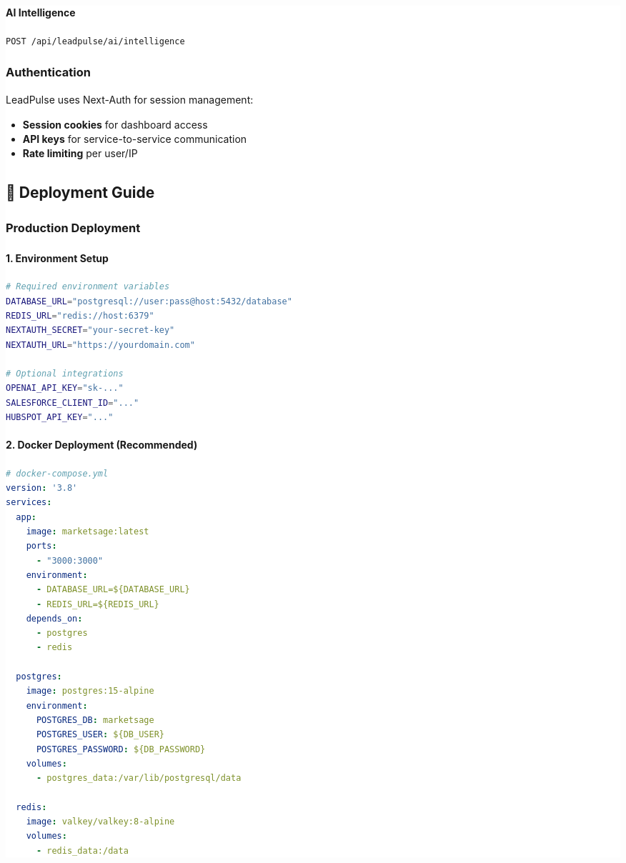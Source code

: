 #### AI Intelligence
```http
POST /api/leadpulse/ai/intelligence
```

### Authentication
LeadPulse uses Next-Auth for session management:
- **Session cookies** for dashboard access
- **API keys** for service-to-service communication
- **Rate limiting** per user/IP

## 🚀 Deployment Guide

### Production Deployment

#### 1. Environment Setup
```bash
# Required environment variables
DATABASE_URL="postgresql://user:pass@host:5432/database"
REDIS_URL="redis://host:6379"
NEXTAUTH_SECRET="your-secret-key"
NEXTAUTH_URL="https://yourdomain.com"

# Optional integrations
OPENAI_API_KEY="sk-..."
SALESFORCE_CLIENT_ID="..."
HUBSPOT_API_KEY="..."
```

#### 2. Docker Deployment (Recommended)
```yaml
# docker-compose.yml
version: '3.8'
services:
  app:
    image: marketsage:latest
    ports:
      - "3000:3000"
    environment:
      - DATABASE_URL=${DATABASE_URL}
      - REDIS_URL=${REDIS_URL}
    depends_on:
      - postgres
      - redis
      
  postgres:
    image: postgres:15-alpine
    environment:
      POSTGRES_DB: marketsage
      POSTGRES_USER: ${DB_USER}
      POSTGRES_PASSWORD: ${DB_PASSWORD}
    volumes:
      - postgres_data:/var/lib/postgresql/data
      
  redis:
    image: valkey/valkey:8-alpine
    volumes:
      - redis_data:/data
```

